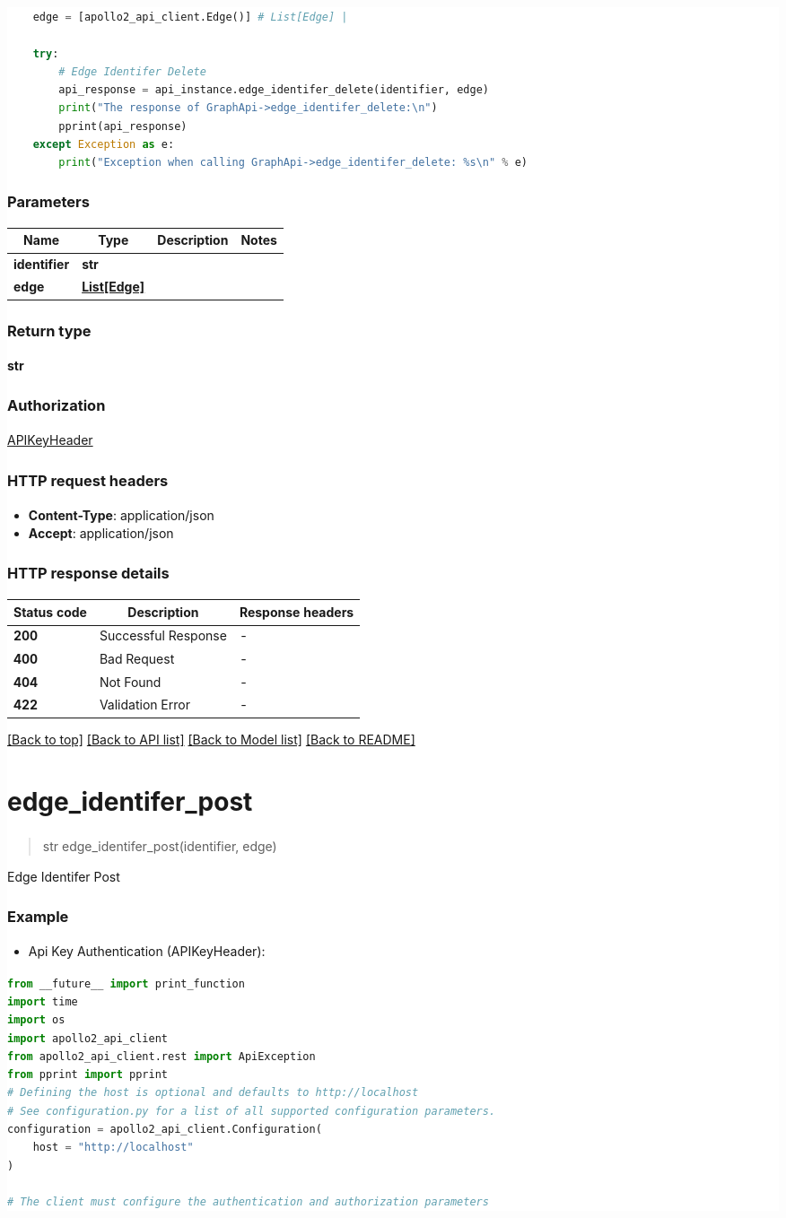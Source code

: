 ```python
    edge = [apollo2_api_client.Edge()] # List[Edge] | 

    try:
        # Edge Identifer Delete
        api_response = api_instance.edge_identifer_delete(identifier, edge)
        print("The response of GraphApi->edge_identifer_delete:\n")
        pprint(api_response)
    except Exception as e:
        print("Exception when calling GraphApi->edge_identifer_delete: %s\n" % e)
```

### Parameters

Name | Type | Description  | Notes
------------- | ------------- | ------------- | -------------
 **identifier** | **str**|  | 
 **edge** | [**List[Edge]**](Edge.md)|  | 

### Return type

**str**

### Authorization

[APIKeyHeader](../README.md#APIKeyHeader)

### HTTP request headers

 - **Content-Type**: application/json
 - **Accept**: application/json

### HTTP response details
| Status code | Description | Response headers |
|-------------|-------------|------------------|
**200** | Successful Response |  -  |
**400** | Bad Request |  -  |
**404** | Not Found |  -  |
**422** | Validation Error |  -  |

[[Back to top]](#) [[Back to API list]](../README.md#documentation-for-api-endpoints) [[Back to Model list]](../README.md#documentation-for-models) [[Back to README]](../README.md)

# **edge_identifer_post**
> str edge_identifer_post(identifier, edge)

Edge Identifer Post

### Example

* Api Key Authentication (APIKeyHeader):
```python
from __future__ import print_function
import time
import os
import apollo2_api_client
from apollo2_api_client.rest import ApiException
from pprint import pprint
# Defining the host is optional and defaults to http://localhost
# See configuration.py for a list of all supported configuration parameters.
configuration = apollo2_api_client.Configuration(
    host = "http://localhost"
)

# The client must configure the authentication and authorization parameters
```